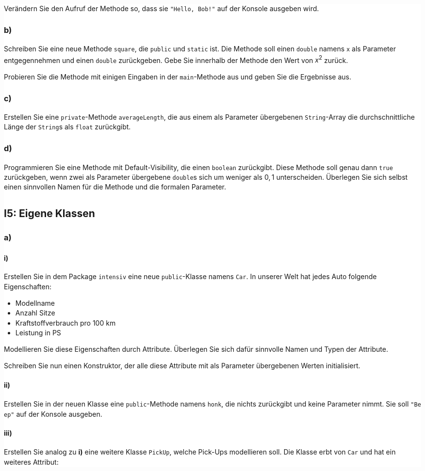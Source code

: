 Verändern Sie den Aufruf der Methode so, dass sie `"Hello, Bob!"` auf der Konsole ausgeben wird.

### b)

Schreiben Sie eine neue Methode `square`, die `public` und `static` ist.
Die Methode soll einen `double` namens `x` als Parameter entgegennehmen und einen `double` zurückgeben.
Gebe Sie innerhalb der Methode den Wert von $x^2$ zurück.

Probieren Sie die Methode mit einigen Eingaben in der `main`-Methode aus und geben Sie die Ergebnisse aus.

### c)

Erstellen Sie eine `private`-Methode `averageLength`, die aus einem als Parameter übergebenen `String`-Array
die durchschnittliche Länge der `String`s als `float` zurückgibt.

### d)

Programmieren Sie eine Methode mit Default-Visibility, die einen `boolean` zurückgibt.
Diese Methode soll genau dann `true` zurückgeben, wenn zwei als Parameter übergebene `double`s
sich um weniger als $0,1$ unterscheiden.
Überlegen Sie sich selbst einen sinnvollen Namen für die Methode und die formalen Parameter.

## I5: Eigene Klassen

### a)

#### i)

Erstellen Sie in dem Package `intensiv` eine neue `public`-Klasse namens `Car`.
In unserer Welt hat jedes Auto folgende Eigenschaften:

- Modellname
- Anzahl Sitze
- Kraftstoffverbrauch pro 100 km
- Leistung in PS

Modellieren Sie diese Eigenschaften durch Attribute.
Überlegen Sie sich dafür sinnvolle Namen und Typen der Attribute.

Schreiben Sie nun einen Konstruktor, der alle diese Attribute mit als Parameter übergebenen Werten initialisiert.

#### ii)

Erstellen Sie in der neuen Klasse eine `public`-Methode namens `honk`, die nichts zurückgibt und keine Parameter nimmt.
Sie soll `"Beep"` auf der Konsole ausgeben.

#### iii)

Erstellen Sie analog zu **i)** eine weitere Klasse `PickUp`, welche Pick-Ups modellieren soll.
Die Klasse erbt von `Car` und hat ein weiteres Attribut:
